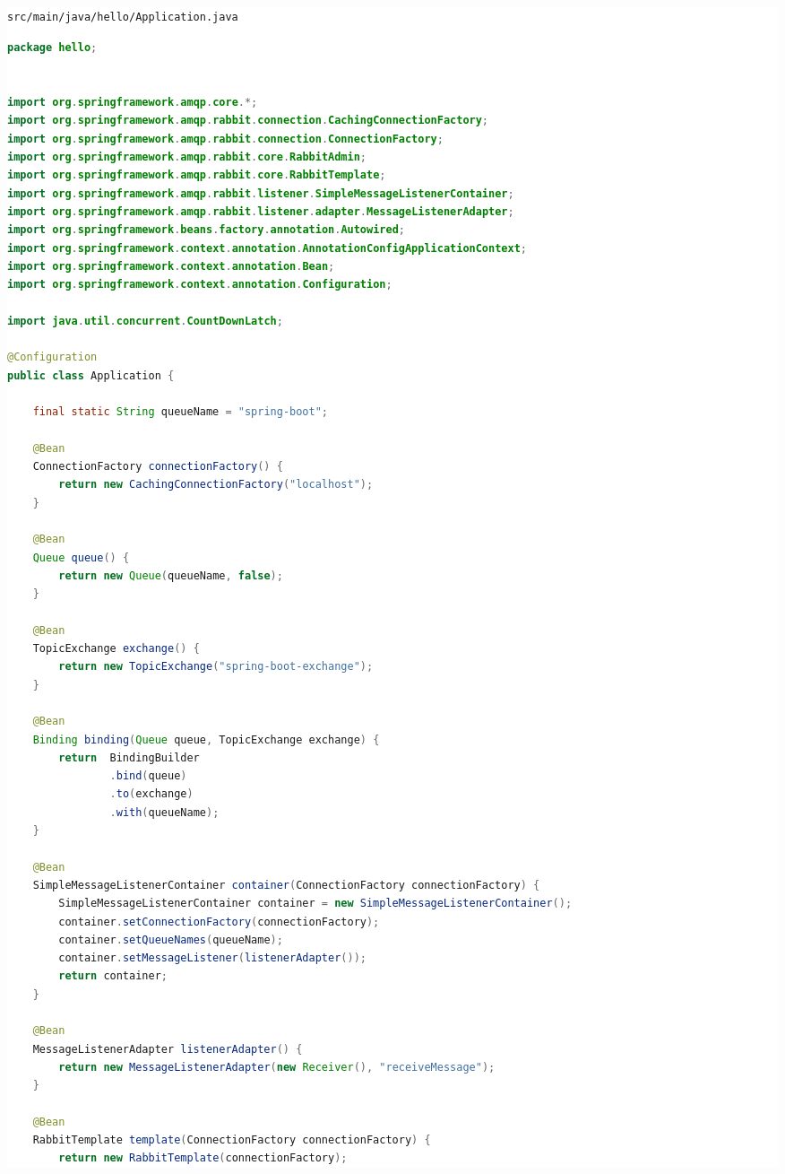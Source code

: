 `src/main/java/hello/Application.java`
```java
package hello;


import org.springframework.amqp.core.*;
import org.springframework.amqp.rabbit.connection.CachingConnectionFactory;
import org.springframework.amqp.rabbit.connection.ConnectionFactory;
import org.springframework.amqp.rabbit.core.RabbitAdmin;
import org.springframework.amqp.rabbit.core.RabbitTemplate;
import org.springframework.amqp.rabbit.listener.SimpleMessageListenerContainer;
import org.springframework.amqp.rabbit.listener.adapter.MessageListenerAdapter;
import org.springframework.beans.factory.annotation.Autowired;
import org.springframework.context.annotation.AnnotationConfigApplicationContext;
import org.springframework.context.annotation.Bean;
import org.springframework.context.annotation.Configuration;

import java.util.concurrent.CountDownLatch;

@Configuration
public class Application {

    final static String queueName = "spring-boot";

    @Bean
    ConnectionFactory connectionFactory() {
        return new CachingConnectionFactory("localhost");
    }

    @Bean
    Queue queue() {
        return new Queue(queueName, false);
    }

    @Bean
    TopicExchange exchange() {
        return new TopicExchange("spring-boot-exchange");
    }

    @Bean
    Binding binding(Queue queue, TopicExchange exchange) {
        return  BindingBuilder
                .bind(queue)
                .to(exchange)
                .with(queueName);
    }

    @Bean
    SimpleMessageListenerContainer container(ConnectionFactory connectionFactory) {
        SimpleMessageListenerContainer container = new SimpleMessageListenerContainer();
        container.setConnectionFactory(connectionFactory);
        container.setQueueNames(queueName);
        container.setMessageListener(listenerAdapter());
        return container;
    }
    
    @Bean
    MessageListenerAdapter listenerAdapter() {
        return new MessageListenerAdapter(new Receiver(), "receiveMessage");
    }
    
    @Bean
    RabbitTemplate template(ConnectionFactory connectionFactory) {
        return new RabbitTemplate(connectionFactory);
```